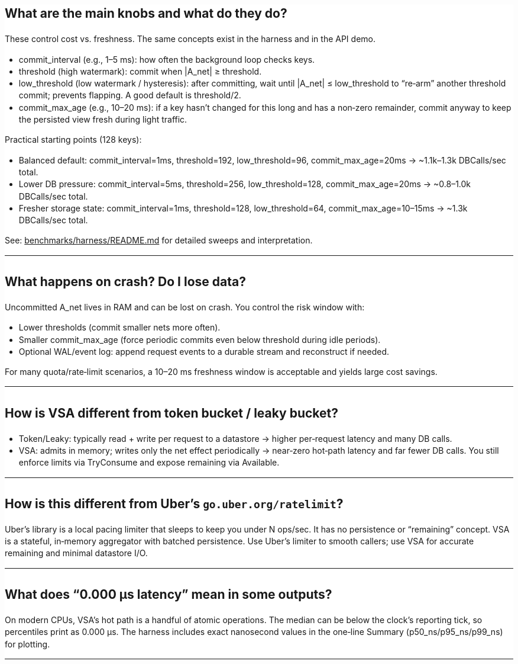 ## What are the main knobs and what do they do?
These control cost vs. freshness. The same concepts exist in the harness and in the API demo.

- commit_interval (e.g., 1–5 ms): how often the background loop checks keys.
- threshold (high watermark): commit when |A_net| ≥ threshold.
- low_threshold (low watermark / hysteresis): after committing, wait until |A_net| ≤ low_threshold to “re‑arm” another threshold commit; prevents flapping. A good default is threshold/2.
- commit_max_age (e.g., 10–20 ms): if a key hasn’t changed for this long and has a non‑zero remainder, commit anyway to keep the persisted view fresh during light traffic.

Practical starting points (128 keys):
- Balanced default: commit_interval=1ms, threshold=192, low_threshold=96, commit_max_age=20ms → ~1.1k–1.3k DBCalls/sec total.
- Lower DB pressure: commit_interval=5ms, threshold=256, low_threshold=128, commit_max_age=20ms → ~0.8–1.0k DBCalls/sec total.
- Fresher storage state: commit_interval=1ms, threshold=128, low_threshold=64, commit_max_age=10–15ms → ~1.3k DBCalls/sec total.

See: [benchmarks/harness/README.md](../benchmarks/harness/README.md) for detailed sweeps and interpretation.

---

## What happens on crash? Do I lose data?
Uncommitted A_net lives in RAM and can be lost on crash. You control the risk window with:
- Lower thresholds (commit smaller nets more often).
- Smaller commit_max_age (force periodic commits even below threshold during idle periods).
- Optional WAL/event log: append request events to a durable stream and reconstruct if needed.

For many quota/rate‑limit scenarios, a 10–20 ms freshness window is acceptable and yields large cost savings.

---

## How is VSA different from token bucket / leaky bucket?
- Token/Leaky: typically read + write per request to a datastore → higher per‑request latency and many DB calls.
- VSA: admits in memory; writes only the net effect periodically → near‑zero hot‑path latency and far fewer DB calls. You still enforce limits via TryConsume and expose remaining via Available.

---

## How is this different from Uber’s `go.uber.org/ratelimit`?
Uber’s library is a local pacing limiter that sleeps to keep you under N ops/sec. It has no persistence or “remaining” concept. VSA is a stateful, in‑memory aggregator with batched persistence. Use Uber’s limiter to smooth callers; use VSA for accurate remaining and minimal datastore I/O.

---

## What does “0.000 µs latency” mean in some outputs?
On modern CPUs, VSA’s hot path is a handful of atomic operations. The median can be below the clock’s reporting tick, so percentiles print as 0.000 µs. The harness includes exact nanosecond values in the one‑line Summary (p50_ns/p95_ns/p99_ns) for plotting.

---